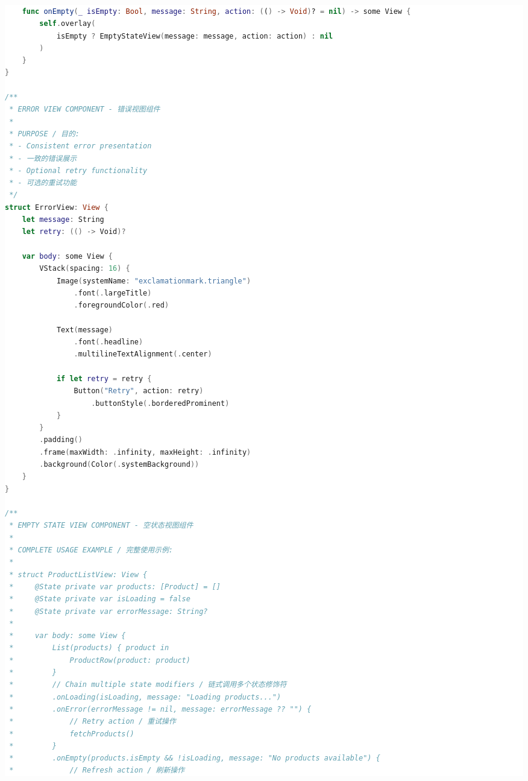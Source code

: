 ```swift
    func onEmpty(_ isEmpty: Bool, message: String, action: (() -> Void)? = nil) -> some View {
        self.overlay(
            isEmpty ? EmptyStateView(message: message, action: action) : nil
        )
    }
}

/**
 * ERROR VIEW COMPONENT - 错误视图组件
 * 
 * PURPOSE / 目的:
 * - Consistent error presentation
 * - 一致的错误展示
 * - Optional retry functionality
 * - 可选的重试功能
 */
struct ErrorView: View {
    let message: String
    let retry: (() -> Void)?
    
    var body: some View {
        VStack(spacing: 16) {
            Image(systemName: "exclamationmark.triangle")
                .font(.largeTitle)
                .foregroundColor(.red)
            
            Text(message)
                .font(.headline)
                .multilineTextAlignment(.center)
            
            if let retry = retry {
                Button("Retry", action: retry)
                    .buttonStyle(.borderedProminent)
            }
        }
        .padding()
        .frame(maxWidth: .infinity, maxHeight: .infinity)
        .background(Color(.systemBackground))
    }
}

/**
 * EMPTY STATE VIEW COMPONENT - 空状态视图组件
 * 
 * COMPLETE USAGE EXAMPLE / 完整使用示例:
 * 
 * struct ProductListView: View {
 *     @State private var products: [Product] = []
 *     @State private var isLoading = false
 *     @State private var errorMessage: String?
 *     
 *     var body: some View {
 *         List(products) { product in
 *             ProductRow(product: product)
 *         }
 *         // Chain multiple state modifiers / 链式调用多个状态修饰符
 *         .onLoading(isLoading, message: "Loading products...")
 *         .onError(errorMessage != nil, message: errorMessage ?? "") {
 *             // Retry action / 重试操作
 *             fetchProducts()
 *         }
 *         .onEmpty(products.isEmpty && !isLoading, message: "No products available") {
 *             // Refresh action / 刷新操作
```